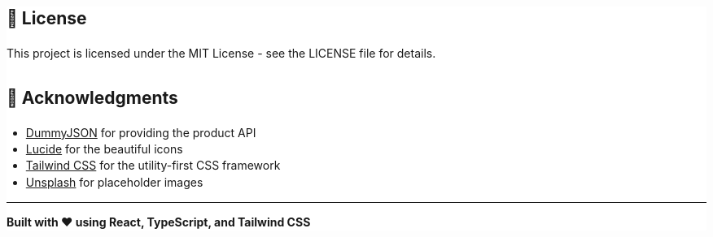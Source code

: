## 📄 License

This project is licensed under the MIT License - see the LICENSE file for details.

## 🙏 Acknowledgments

- [DummyJSON](https://dummyjson.com/) for providing the product API
- [Lucide](https://lucide.dev/) for the beautiful icons
- [Tailwind CSS](https://tailwindcss.com/) for the utility-first CSS framework
- [Unsplash](https://unsplash.com/) for placeholder images

---

**Built with ❤️ using React, TypeScript, and Tailwind CSS**